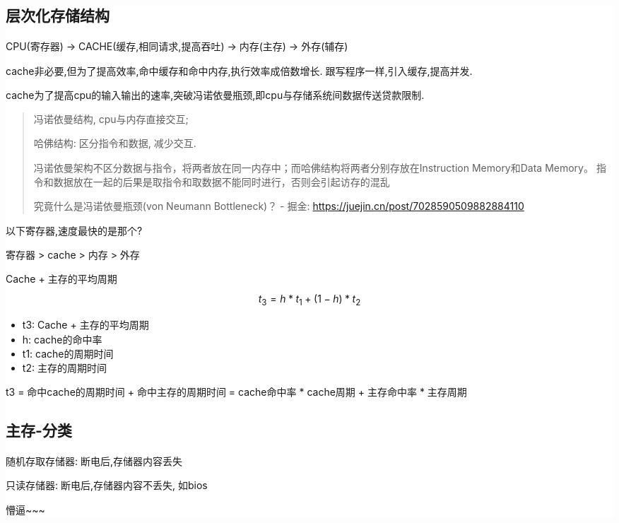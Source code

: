 ## 层次化存储结构

CPU(寄存器) -> CACHE(缓存,相同请求,提高吞吐) -> 内存(主存) -> 外存(辅存)

cache非必要,但为了提高效率,命中缓存和命中内存,执行效率成倍数增长. 跟写程序一样,引入缓存,提高并发.

cache为了提高cpu的输入输出的速率,突破冯诺依曼瓶颈,即cpu与存储系统间数据传送贷款限制.

> 冯诺依曼结构, cpu与内存直接交互; 
>
> 哈佛结构: 区分指令和数据, 减少交互.
>
> 冯诺依曼架构不区分数据与指令，将两者放在同一内存中；而哈佛结构将两者分别存放在Instruction Memory和Data Memory。 指令和数据放在一起的后果是取指令和取数据不能同时进行，否则会引起访存的混乱
>
> 究竟什么是冯诺依曼瓶颈(von Neumann Bottleneck)？ - 掘金: https://juejin.cn/post/7028590509882884110

以下寄存器,速度最快的是那个? 

寄存器 > cache > 内存 > 外存



Cache + 主存的平均周期
$$
t_3 = h*t_1+(1-h)*t_2
$$

+ t3: Cache + 主存的平均周期
+ h: cache的命中率
+ t1: cache的周期时间
+ t2: 主存的周期时间

t3 = 命中cache的周期时间 + 命中主存的周期时间 = cache命中率 * cache周期 + 主存命中率 * 主存周期

## 主存-分类

随机存取存储器: 断电后,存储器内容丢失

只读存储器: 断电后,存储器内容不丢失, 如bios



懵逼~~~
